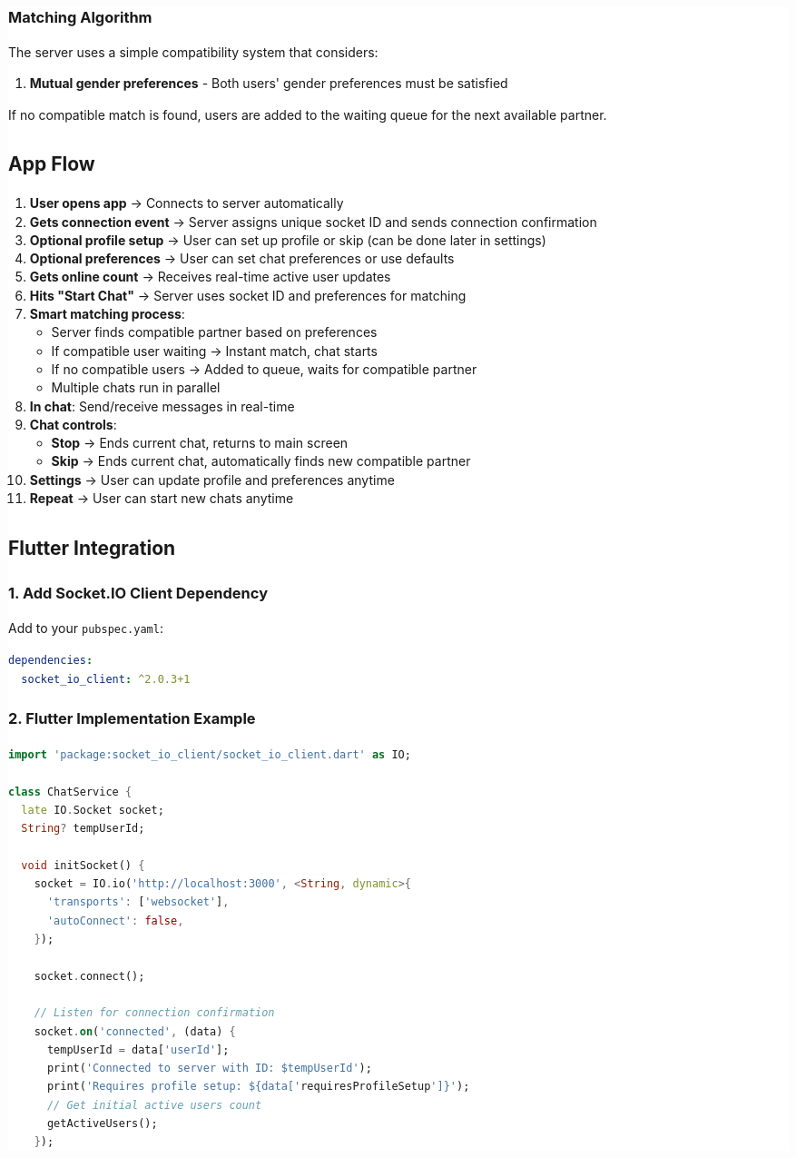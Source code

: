 ### Matching Algorithm

The server uses a simple compatibility system that considers:

1. **Mutual gender preferences** - Both users' gender preferences must be satisfied

If no compatible match is found, users are added to the waiting queue for the next available partner.

## App Flow

1. **User opens app** → Connects to server automatically
2. **Gets connection event** → Server assigns unique socket ID and sends connection confirmation
3. **Optional profile setup** → User can set up profile or skip (can be done later in settings)
4. **Optional preferences** → User can set chat preferences or use defaults
5. **Gets online count** → Receives real-time active user updates
6. **Hits "Start Chat"** → Server uses socket ID and preferences for matching
7. **Smart matching process**:
   - Server finds compatible partner based on preferences
   - If compatible user waiting → Instant match, chat starts
   - If no compatible users → Added to queue, waits for compatible partner
   - Multiple chats run in parallel
8. **In chat**: Send/receive messages in real-time
9. **Chat controls**:
   - **Stop** → Ends current chat, returns to main screen
   - **Skip** → Ends current chat, automatically finds new compatible partner
10. **Settings** → User can update profile and preferences anytime
11. **Repeat** → User can start new chats anytime

## Flutter Integration

### 1. Add Socket.IO Client Dependency

Add to your `pubspec.yaml`:

```yaml
dependencies:
  socket_io_client: ^2.0.3+1
```

### 2. Flutter Implementation Example

```dart
import 'package:socket_io_client/socket_io_client.dart' as IO;

class ChatService {
  late IO.Socket socket;
  String? tempUserId;

  void initSocket() {
    socket = IO.io('http://localhost:3000', <String, dynamic>{
      'transports': ['websocket'],
      'autoConnect': false,
    });

    socket.connect();

    // Listen for connection confirmation
    socket.on('connected', (data) {
      tempUserId = data['userId'];
      print('Connected to server with ID: $tempUserId');
      print('Requires profile setup: ${data['requiresProfileSetup']}');
      // Get initial active users count
      getActiveUsers();
    });
```